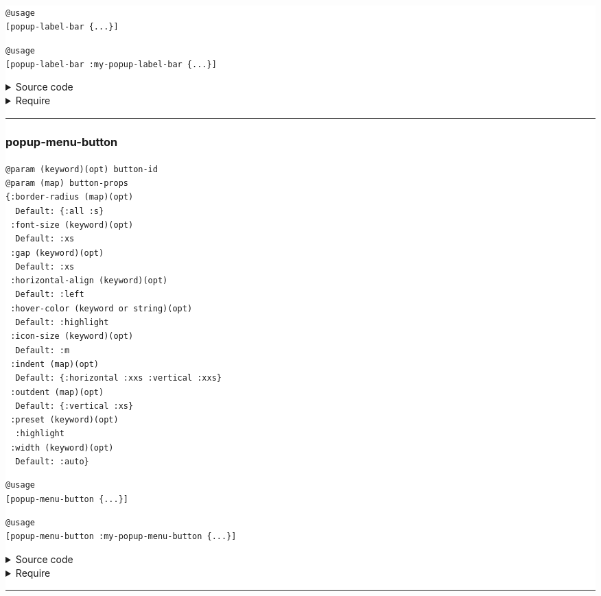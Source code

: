 ```
@usage
[popup-label-bar {...}]
```

```
@usage
[popup-label-bar :my-popup-label-bar {...}]
```

<details><summary>Source code</summary></details>

<details><summary>Require</summary></details>

---

### popup-menu-button

```
@param (keyword)(opt) button-id
@param (map) button-props
{:border-radius (map)(opt)
  Default: {:all :s}
 :font-size (keyword)(opt)
  Default: :xs
 :gap (keyword)(opt)
  Default: :xs
 :horizontal-align (keyword)(opt)
  Default: :left
 :hover-color (keyword or string)(opt)
  Default: :highlight
 :icon-size (keyword)(opt)
  Default: :m
 :indent (map)(opt)
  Default: {:horizontal :xxs :vertical :xxs}
 :outdent (map)(opt)
  Default: {:vertical :xs}
 :preset (keyword)(opt)
  :highlight
 :width (keyword)(opt)
  Default: :auto}
```

```
@usage
[popup-menu-button {...}]
```

```
@usage
[popup-menu-button :my-popup-menu-button {...}]
```

<details><summary>Source code</summary></details>

<details><summary>Require</summary></details>

---